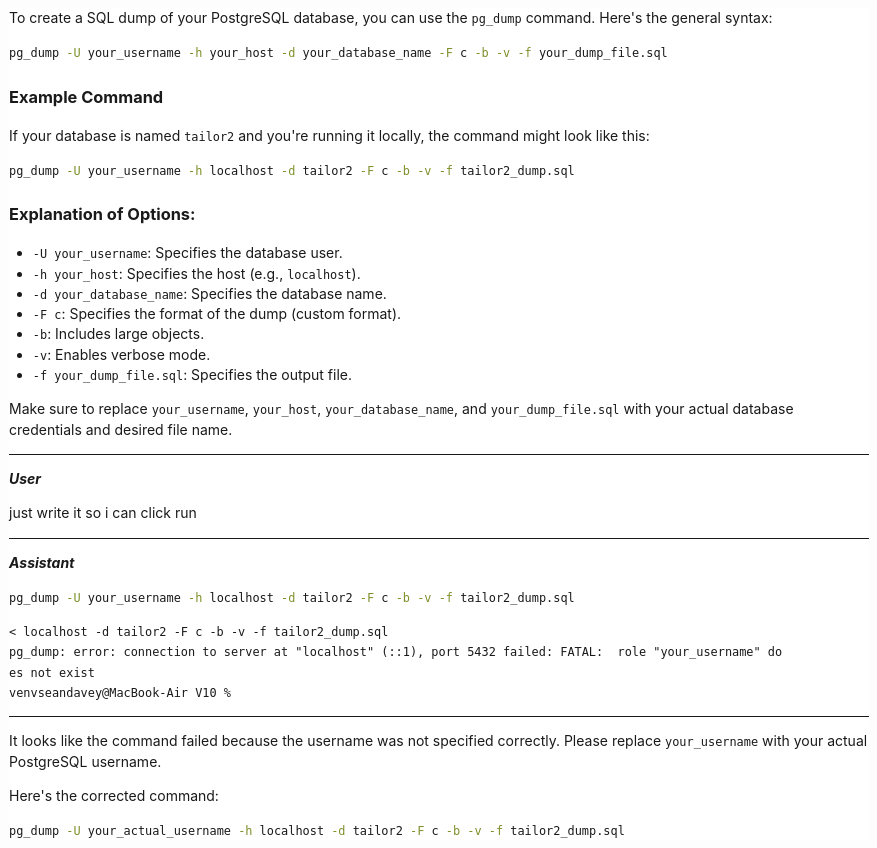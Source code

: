 To create a SQL dump of your PostgreSQL database, you can use the `pg_dump` command. Here's the general syntax:

```bash
pg_dump -U your_username -h your_host -d your_database_name -F c -b -v -f your_dump_file.sql
```

### Example Command

If your database is named `tailor2` and you're running it locally, the command might look like this:

```bash
pg_dump -U your_username -h localhost -d tailor2 -F c -b -v -f tailor2_dump.sql
```

### Explanation of Options:
- `-U your_username`: Specifies the database user.
- `-h your_host`: Specifies the host (e.g., `localhost`).
- `-d your_database_name`: Specifies the database name.
- `-F c`: Specifies the format of the dump (custom format).
- `-b`: Includes large objects.
- `-v`: Enables verbose mode.
- `-f your_dump_file.sql`: Specifies the output file.

Make sure to replace `your_username`, `your_host`, `your_database_name`, and `your_dump_file.sql` with your actual database credentials and desired file name.

---

_**User**_

just write it so i can click run

---

_**Assistant**_

```bash
pg_dump -U your_username -h localhost -d tailor2 -F c -b -v -f tailor2_dump.sql
```

```
< localhost -d tailor2 -F c -b -v -f tailor2_dump.sql
pg_dump: error: connection to server at "localhost" (::1), port 5432 failed: FATAL:  role "your_username" do
es not exist
venvseandavey@MacBook-Air V10 %
```

---

It looks like the command failed because the username was not specified correctly. Please replace `your_username` with your actual PostgreSQL username.

Here's the corrected command:

```bash
pg_dump -U your_actual_username -h localhost -d tailor2 -F c -b -v -f tailor2_dump.sql
```

